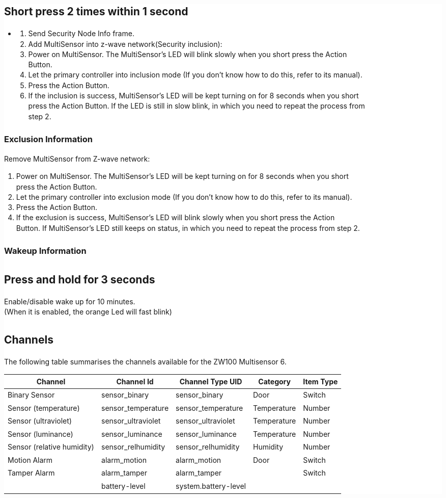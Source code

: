 ## Short press 2 times within 1 second 

 *  1. Send Security Node Info frame.  
    2. Add MultiSensor into z-wave network(Security inclusion):  
    1. Power on MultiSensor. The MultiSensor’s LED will blink slowly when you short press the Action  
    Button.  
    2. Let the primary controller into inclusion mode (If you don’t know how to do this, refer to its manual).  
    3. Press the Action Button.  
    4. If the inclusion is success, MultiSensor’s LED will be kept turning on for 8 seconds when you short  
    press the Action Button. If the LED is still in slow blink, in which you need to repeat the process from  
    step 2. 

  


### Exclusion Information 

Remove MultiSensor from Z-wave network:  
1. Power on MultiSensor. The MultiSensor’s LED will be kept turning on for 8 seconds when you short  
press the Action Button.  
2. Let the primary controller into exclusion mode (If you don’t know how to do this, refer to its manual).  
3. Press the Action Button.  
4. If the exclusion is success, MultiSensor’s LED will blink slowly when you short press the Action  
Button. If MultiSensor’s LED still keeps on status, in which you need to repeat the process from step 2.  

  


### Wakeup Information 

## Press and hold for 3 seconds 

Enable/disable wake up for 10 minutes.  
(When it is enabled, the orange Led will fast blink) 


## Channels
The following table summarises the channels available for the ZW100 Multisensor 6.

| Channel | Channel Id | Channel Type UID | Category | Item Type |
|---------|------------|------------------|----------|-----------|
| Binary Sensor | sensor_binary | sensor_binary | Door | Switch |
| Sensor (temperature) | sensor_temperature | sensor_temperature | Temperature | Number |
| Sensor (ultraviolet) | sensor_ultraviolet | sensor_ultraviolet | Temperature | Number |
| Sensor (luminance) | sensor_luminance | sensor_luminance | Temperature | Number |
| Sensor (relative humidity) | sensor_relhumidity | sensor_relhumidity | Humidity | Number |
| Motion Alarm | alarm_motion | alarm_motion | Door | Switch |
| Tamper Alarm | alarm_tamper | alarm_tamper |  | Switch |
|  | battery-level | system.battery-level |  |  |
